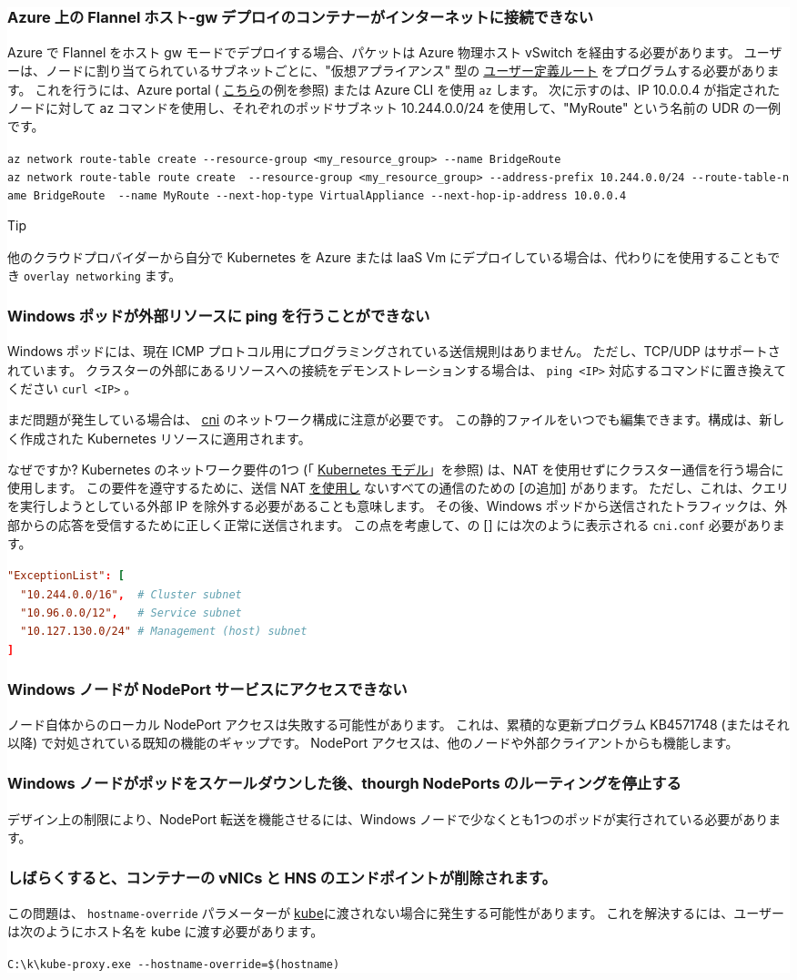 ### <a name="containers-on-my-flannel-host-gw-deployment-on-azure-cannot-reach-the-internet"></a>Azure 上の Flannel ホスト-gw デプロイのコンテナーがインターネットに接続できない ###
Azure で Flannel をホスト gw モードでデプロイする場合、パケットは Azure 物理ホスト vSwitch を経由する必要があります。 ユーザーは、ノードに割り当てられているサブネットごとに、"仮想アプライアンス" 型の [ユーザー定義ルート](https://docs.microsoft.com/azure/virtual-network/virtual-networks-udr-overview#user-defined) をプログラムする必要があります。 これを行うには、Azure portal ( [こちら](https://docs.microsoft.com/azure/virtual-network/tutorial-create-route-table-portal)の例を参照) または Azure CLI を使用 `az` します。 次に示すのは、IP 10.0.0.4 が指定されたノードに対して az コマンドを使用し、それぞれのポッドサブネット 10.244.0.0/24 を使用して、"MyRoute" という名前の UDR の一例です。
```
az network route-table create --resource-group <my_resource_group> --name BridgeRoute 
az network route-table route create  --resource-group <my_resource_group> --address-prefix 10.244.0.0/24 --route-table-name BridgeRoute  --name MyRoute --next-hop-type VirtualAppliance --next-hop-ip-address 10.0.0.4 
```

>[!TIP]
> 他のクラウドプロバイダーから自分で Kubernetes を Azure または IaaS Vm にデプロイしている場合は、代わりにを使用することもでき `overlay networking` ます。

### <a name="my-windows-pods-cannot-ping-external-resources"></a>Windows ポッドが外部リソースに ping を行うことができない ###
Windows ポッドには、現在 ICMP プロトコル用にプログラミングされている送信規則はありません。 ただし、TCP/UDP はサポートされています。 クラスターの外部にあるリソースへの接続をデモンストレーションする場合は、 `ping <IP>` 対応するコマンドに置き換えてください `curl <IP>` 。

まだ問題が発生している場合は、 [cni](https://github.com/Microsoft/SDN/blob/master/Kubernetes/flannel/l2bridge/cni/config/cni.conf) のネットワーク構成に注意が必要です。 この静的ファイルをいつでも編集できます。構成は、新しく作成された Kubernetes リソースに適用されます。

なぜですか?
Kubernetes のネットワーク要件の1つ (「 [Kubernetes モデル](https://kubernetes.io/docs/concepts/cluster-administration/networking/)」を参照) は、NAT を使用せずにクラスター通信を行う場合に使用します。 この要件を遵守するために、送信 NAT [を使用し](https://github.com/Microsoft/SDN/blob/master/Kubernetes/flannel/l2bridge/cni/config/cni.conf#L20) ないすべての通信のための [の追加] があります。 ただし、これは、クエリを実行しようとしている外部 IP を除外する必要があることも意味します。 その後、Windows ポッドから送信されたトラフィックは、外部からの応答を受信するために正しく正常に送信されます。 この点を考慮して、の [] には次のように表示される `cni.conf` 必要があります。
```conf
"ExceptionList": [
  "10.244.0.0/16",  # Cluster subnet
  "10.96.0.0/12",   # Service subnet
  "10.127.130.0/24" # Management (host) subnet
]
```

### <a name="my-windows-node-cannot-access-a-nodeport-service"></a>Windows ノードが NodePort サービスにアクセスできない ###
ノード自体からのローカル NodePort アクセスは失敗する可能性があります。 これは、累積的な更新プログラム KB4571748 (またはそれ以降) で対処されている既知の機能のギャップです。 NodePort アクセスは、他のノードや外部クライアントからも機能します。

### <a name="my-windows-node-stops-routing-thourgh-nodeports-after-i-scaled-down-my-pods"></a>Windows ノードがポッドをスケールダウンした後、thourgh NodePorts のルーティングを停止する ###
デザイン上の制限により、NodePort 転送を機能させるには、Windows ノードで少なくとも1つのポッドが実行されている必要があります。

### <a name="after-some-time-vnics-and-hns-endpoints-of-containers-are-being-deleted"></a>しばらくすると、コンテナーの vNICs と HNS のエンドポイントが削除されます。 ###
この問題は、 `hostname-override` パラメーターが [kube](https://kubernetes.io/docs/reference/command-line-tools-reference/kube-proxy/)に渡されない場合に発生する可能性があります。 これを解決するには、ユーザーは次のようにホスト名を kube に渡す必要があります。
```
C:\k\kube-proxy.exe --hostname-override=$(hostname)
```
